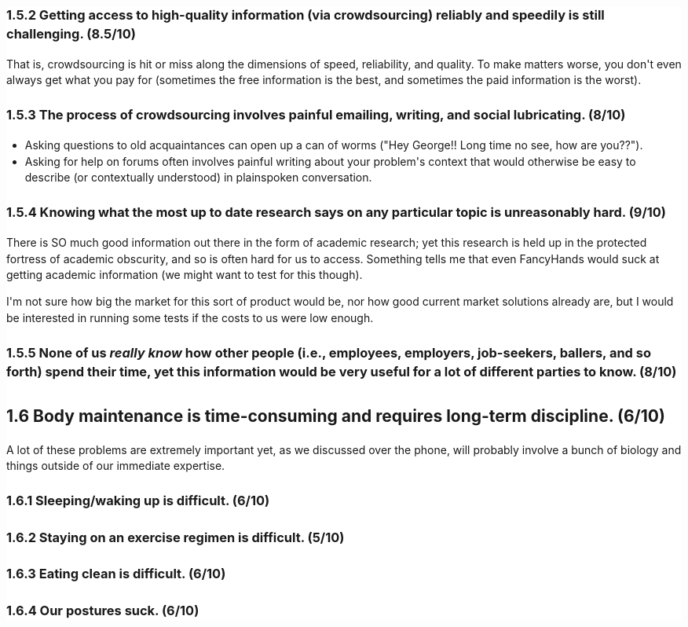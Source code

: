 
### 1.5.2 Getting access to high-quality information (via crowdsourcing) reliably and speedily is still challenging. (8.5/10)

That is, crowdsourcing is hit or miss along the dimensions of speed, reliability, and quality. To make matters worse, you don't even always get what you pay for (sometimes the free information is the best, and sometimes the paid information is the worst).


### 1.5.3 The process of crowdsourcing involves painful emailing, writing, and social lubricating. (8/10)
- Asking questions to old acquaintances can open up a can of worms ("Hey George!! Long time no see, how are you??").
- Asking for help on forums often involves painful writing about your problem's context that would otherwise be easy to describe (or contextually understood) in plainspoken conversation.


### 1.5.4 Knowing what the most up to date research says on any particular topic is unreasonably hard. (9/10)

There is SO much good information out there in the form of academic research; yet this research is held up in the protected fortress of academic obscurity, and so is often hard for us to access. Something tells me that even FancyHands would suck at getting academic information (we might want to test for this though).

I'm not sure how big the market for this sort of product would be, nor how good current market solutions already are, but I would be interested in running some tests if the costs to us were low enough.


### 1.5.5 None of us *really know* how other people (i.e., employees, employers, job-seekers, ballers, and so forth) spend their time, yet this information would be very useful for a lot of different parties to know. (8/10)


## 1.6 Body maintenance is time-consuming and requires long-term discipline. (6/10)

A lot of these problems are extremely important yet, as we discussed over the phone, will probably involve a bunch of biology and things outside of our immediate expertise.


### 1.6.1 Sleeping/waking up is difficult. (6/10)


### 1.6.2 Staying on an exercise regimen is difficult. (5/10)


### 1.6.3 Eating clean is difficult. (6/10)


### 1.6.4 Our postures suck. (6/10)
